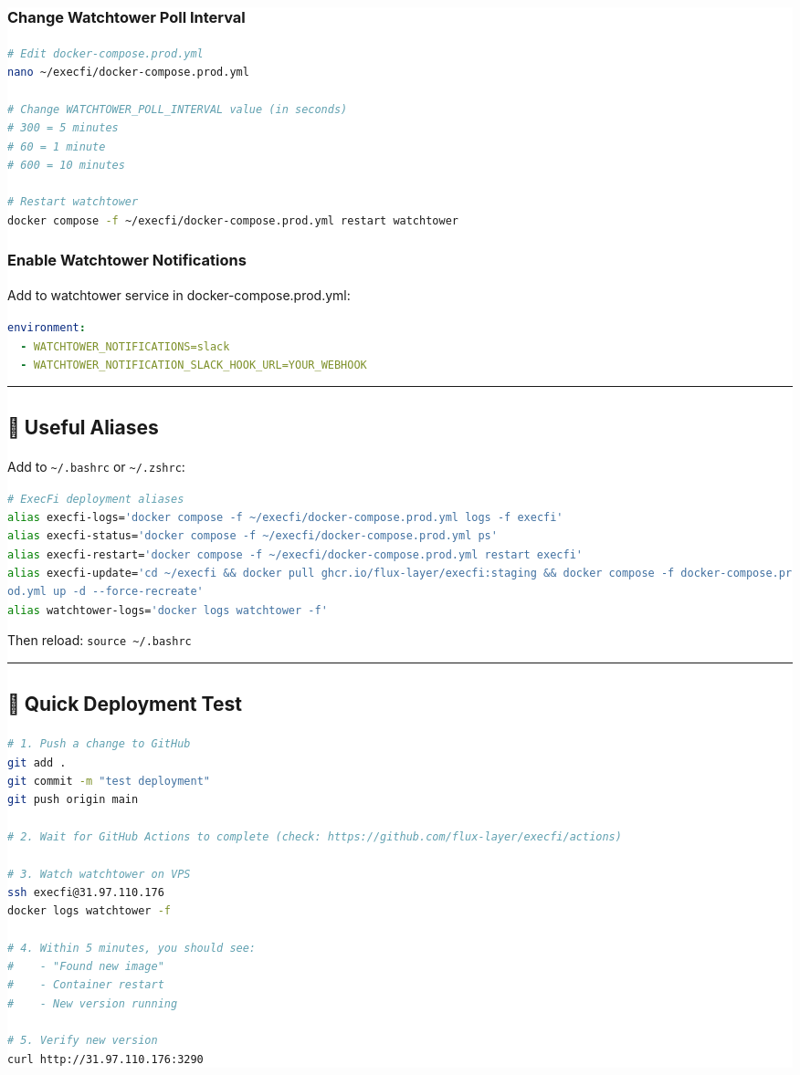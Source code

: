 ### **Change Watchtower Poll Interval**

```bash
# Edit docker-compose.prod.yml
nano ~/execfi/docker-compose.prod.yml

# Change WATCHTOWER_POLL_INTERVAL value (in seconds)
# 300 = 5 minutes
# 60 = 1 minute
# 600 = 10 minutes

# Restart watchtower
docker compose -f ~/execfi/docker-compose.prod.yml restart watchtower
```

### **Enable Watchtower Notifications**

Add to watchtower service in docker-compose.prod.yml:

```yaml
environment:
  - WATCHTOWER_NOTIFICATIONS=slack
  - WATCHTOWER_NOTIFICATION_SLACK_HOOK_URL=YOUR_WEBHOOK
```

---

## 📝 Useful Aliases

Add to `~/.bashrc` or `~/.zshrc`:

```bash
# ExecFi deployment aliases
alias execfi-logs='docker compose -f ~/execfi/docker-compose.prod.yml logs -f execfi'
alias execfi-status='docker compose -f ~/execfi/docker-compose.prod.yml ps'
alias execfi-restart='docker compose -f ~/execfi/docker-compose.prod.yml restart execfi'
alias execfi-update='cd ~/execfi && docker pull ghcr.io/flux-layer/execfi:staging && docker compose -f docker-compose.prod.yml up -d --force-recreate'
alias watchtower-logs='docker logs watchtower -f'
```

Then reload: `source ~/.bashrc`

---

## 🎯 Quick Deployment Test

```bash
# 1. Push a change to GitHub
git add .
git commit -m "test deployment"
git push origin main

# 2. Wait for GitHub Actions to complete (check: https://github.com/flux-layer/execfi/actions)

# 3. Watch watchtower on VPS
ssh execfi@31.97.110.176
docker logs watchtower -f

# 4. Within 5 minutes, you should see:
#    - "Found new image"
#    - Container restart
#    - New version running

# 5. Verify new version
curl http://31.97.110.176:3290
```